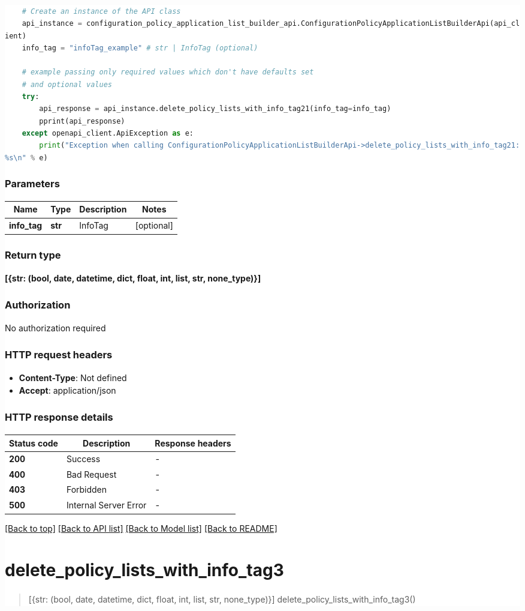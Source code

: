 ```python
    # Create an instance of the API class
    api_instance = configuration_policy_application_list_builder_api.ConfigurationPolicyApplicationListBuilderApi(api_client)
    info_tag = "infoTag_example" # str | InfoTag (optional)

    # example passing only required values which don't have defaults set
    # and optional values
    try:
        api_response = api_instance.delete_policy_lists_with_info_tag21(info_tag=info_tag)
        pprint(api_response)
    except openapi_client.ApiException as e:
        print("Exception when calling ConfigurationPolicyApplicationListBuilderApi->delete_policy_lists_with_info_tag21: %s\n" % e)
```


### Parameters

Name | Type | Description  | Notes
------------- | ------------- | ------------- | -------------
 **info_tag** | **str**| InfoTag | [optional]

### Return type

**[{str: (bool, date, datetime, dict, float, int, list, str, none_type)}]**

### Authorization

No authorization required

### HTTP request headers

 - **Content-Type**: Not defined
 - **Accept**: application/json


### HTTP response details

| Status code | Description | Response headers |
|-------------|-------------|------------------|
**200** | Success |  -  |
**400** | Bad Request |  -  |
**403** | Forbidden |  -  |
**500** | Internal Server Error |  -  |

[[Back to top]](#) [[Back to API list]](../README.md#documentation-for-api-endpoints) [[Back to Model list]](../README.md#documentation-for-models) [[Back to README]](../README.md)

# **delete_policy_lists_with_info_tag3**
> [{str: (bool, date, datetime, dict, float, int, list, str, none_type)}] delete_policy_lists_with_info_tag3()
